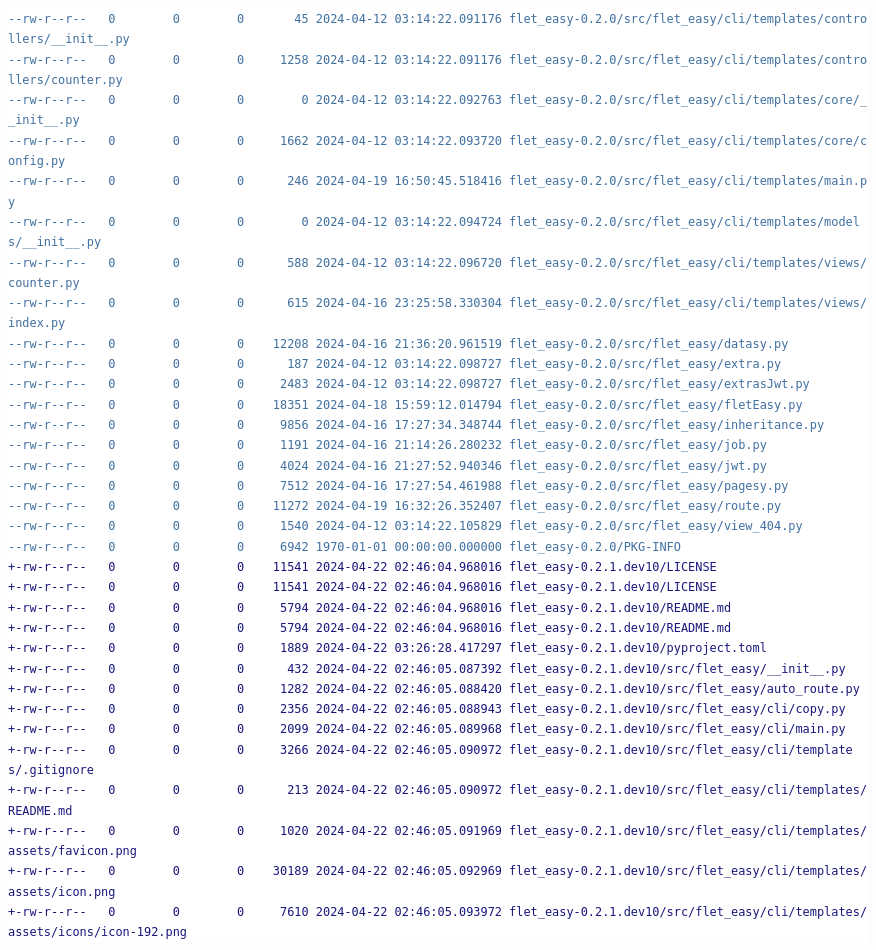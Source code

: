 ```diff
--rw-r--r--   0        0        0       45 2024-04-12 03:14:22.091176 flet_easy-0.2.0/src/flet_easy/cli/templates/controllers/__init__.py
--rw-r--r--   0        0        0     1258 2024-04-12 03:14:22.091176 flet_easy-0.2.0/src/flet_easy/cli/templates/controllers/counter.py
--rw-r--r--   0        0        0        0 2024-04-12 03:14:22.092763 flet_easy-0.2.0/src/flet_easy/cli/templates/core/__init__.py
--rw-r--r--   0        0        0     1662 2024-04-12 03:14:22.093720 flet_easy-0.2.0/src/flet_easy/cli/templates/core/config.py
--rw-r--r--   0        0        0      246 2024-04-19 16:50:45.518416 flet_easy-0.2.0/src/flet_easy/cli/templates/main.py
--rw-r--r--   0        0        0        0 2024-04-12 03:14:22.094724 flet_easy-0.2.0/src/flet_easy/cli/templates/models/__init__.py
--rw-r--r--   0        0        0      588 2024-04-12 03:14:22.096720 flet_easy-0.2.0/src/flet_easy/cli/templates/views/counter.py
--rw-r--r--   0        0        0      615 2024-04-16 23:25:58.330304 flet_easy-0.2.0/src/flet_easy/cli/templates/views/index.py
--rw-r--r--   0        0        0    12208 2024-04-16 21:36:20.961519 flet_easy-0.2.0/src/flet_easy/datasy.py
--rw-r--r--   0        0        0      187 2024-04-12 03:14:22.098727 flet_easy-0.2.0/src/flet_easy/extra.py
--rw-r--r--   0        0        0     2483 2024-04-12 03:14:22.098727 flet_easy-0.2.0/src/flet_easy/extrasJwt.py
--rw-r--r--   0        0        0    18351 2024-04-18 15:59:12.014794 flet_easy-0.2.0/src/flet_easy/fletEasy.py
--rw-r--r--   0        0        0     9856 2024-04-16 17:27:34.348744 flet_easy-0.2.0/src/flet_easy/inheritance.py
--rw-r--r--   0        0        0     1191 2024-04-16 21:14:26.280232 flet_easy-0.2.0/src/flet_easy/job.py
--rw-r--r--   0        0        0     4024 2024-04-16 21:27:52.940346 flet_easy-0.2.0/src/flet_easy/jwt.py
--rw-r--r--   0        0        0     7512 2024-04-16 17:27:54.461988 flet_easy-0.2.0/src/flet_easy/pagesy.py
--rw-r--r--   0        0        0    11272 2024-04-19 16:32:26.352407 flet_easy-0.2.0/src/flet_easy/route.py
--rw-r--r--   0        0        0     1540 2024-04-12 03:14:22.105829 flet_easy-0.2.0/src/flet_easy/view_404.py
--rw-r--r--   0        0        0     6942 1970-01-01 00:00:00.000000 flet_easy-0.2.0/PKG-INFO
+-rw-r--r--   0        0        0    11541 2024-04-22 02:46:04.968016 flet_easy-0.2.1.dev10/LICENSE
+-rw-r--r--   0        0        0    11541 2024-04-22 02:46:04.968016 flet_easy-0.2.1.dev10/LICENSE
+-rw-r--r--   0        0        0     5794 2024-04-22 02:46:04.968016 flet_easy-0.2.1.dev10/README.md
+-rw-r--r--   0        0        0     5794 2024-04-22 02:46:04.968016 flet_easy-0.2.1.dev10/README.md
+-rw-r--r--   0        0        0     1889 2024-04-22 03:26:28.417297 flet_easy-0.2.1.dev10/pyproject.toml
+-rw-r--r--   0        0        0      432 2024-04-22 02:46:05.087392 flet_easy-0.2.1.dev10/src/flet_easy/__init__.py
+-rw-r--r--   0        0        0     1282 2024-04-22 02:46:05.088420 flet_easy-0.2.1.dev10/src/flet_easy/auto_route.py
+-rw-r--r--   0        0        0     2356 2024-04-22 02:46:05.088943 flet_easy-0.2.1.dev10/src/flet_easy/cli/copy.py
+-rw-r--r--   0        0        0     2099 2024-04-22 02:46:05.089968 flet_easy-0.2.1.dev10/src/flet_easy/cli/main.py
+-rw-r--r--   0        0        0     3266 2024-04-22 02:46:05.090972 flet_easy-0.2.1.dev10/src/flet_easy/cli/templates/.gitignore
+-rw-r--r--   0        0        0      213 2024-04-22 02:46:05.090972 flet_easy-0.2.1.dev10/src/flet_easy/cli/templates/README.md
+-rw-r--r--   0        0        0     1020 2024-04-22 02:46:05.091969 flet_easy-0.2.1.dev10/src/flet_easy/cli/templates/assets/favicon.png
+-rw-r--r--   0        0        0    30189 2024-04-22 02:46:05.092969 flet_easy-0.2.1.dev10/src/flet_easy/cli/templates/assets/icon.png
+-rw-r--r--   0        0        0     7610 2024-04-22 02:46:05.093972 flet_easy-0.2.1.dev10/src/flet_easy/cli/templates/assets/icons/icon-192.png
```